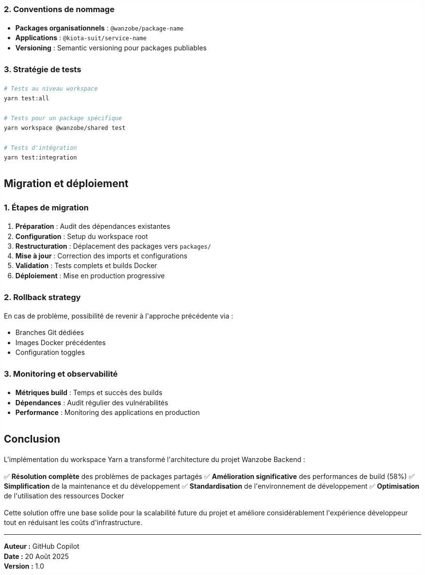 ### 2. Conventions de nommage

- **Packages organisationnels** : `@wanzobe/package-name`
- **Applications** : `@kiota-suit/service-name`
- **Versioning** : Semantic versioning pour packages publiables

### 3. Stratégie de tests

```bash
# Tests au niveau workspace
yarn test:all

# Tests pour un package spécifique
yarn workspace @wanzobe/shared test

# Tests d'intégration
yarn test:integration
```

## Migration et déploiement

### 1. Étapes de migration

1. **Préparation** : Audit des dépendances existantes
2. **Configuration** : Setup du workspace root
3. **Restructuration** : Déplacement des packages vers `packages/`
4. **Mise à jour** : Correction des imports et configurations
5. **Validation** : Tests complets et builds Docker
6. **Déploiement** : Mise en production progressive

### 2. Rollback strategy

En cas de problème, possibilité de revenir à l'approche précédente via :
- Branches Git dédiées
- Images Docker précédentes
- Configuration toggles

### 3. Monitoring et observabilité

- **Métriques build** : Temps et succès des builds
- **Dépendances** : Audit régulier des vulnérabilités
- **Performance** : Monitoring des applications en production

## Conclusion

L'implémentation du workspace Yarn a transformé l'architecture du projet Wanzobe Backend :

✅ **Résolution complète** des problèmes de packages partagés
✅ **Amélioration significative** des performances de build (58%)
✅ **Simplification** de la maintenance et du développement
✅ **Standardisation** de l'environnement de développement
✅ **Optimisation** de l'utilisation des ressources Docker

Cette solution offre une base solide pour la scalabilité future du projet et améliore considérablement l'expérience développeur tout en réduisant les coûts d'infrastructure.

---

**Auteur :** GitHub Copilot  
**Date :** 20 Août 2025  
**Version :** 1.0
